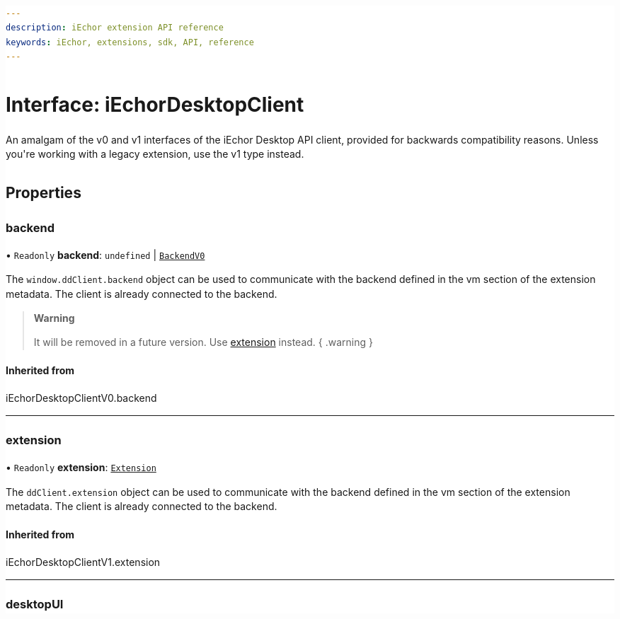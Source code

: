 ```yaml
---
description: iEchor extension API reference
keywords: iEchor, extensions, sdk, API, reference
---
```


# Interface: iEchorDesktopClient

An amalgam of the v0 and v1 interfaces of the iEchor Desktop API client,
provided for backwards compatibility reasons. Unless you're working with
a legacy extension, use the v1 type instead.

## Properties

### backend

• `Readonly` **backend**: `undefined` \| [`BackendV0`](BackendV0.md)

The `window.ddClient.backend` object can be used to communicate with the backend defined in the vm section of
the extension metadata.
The client is already connected to the backend.

>**Warning**
>
> It will be removed in a future version. Use [extension](iEchorDesktopClient.md#extension) instead.
{ .warning }

#### Inherited from

iEchorDesktopClientV0.backend

___

### extension

• `Readonly` **extension**: [`Extension`](Extension.md)

The `ddClient.extension` object can be used to communicate with the backend defined in the vm section of the
extension metadata.
The client is already connected to the backend.

#### Inherited from

iEchorDesktopClientV1.extension

___

### desktopUI
